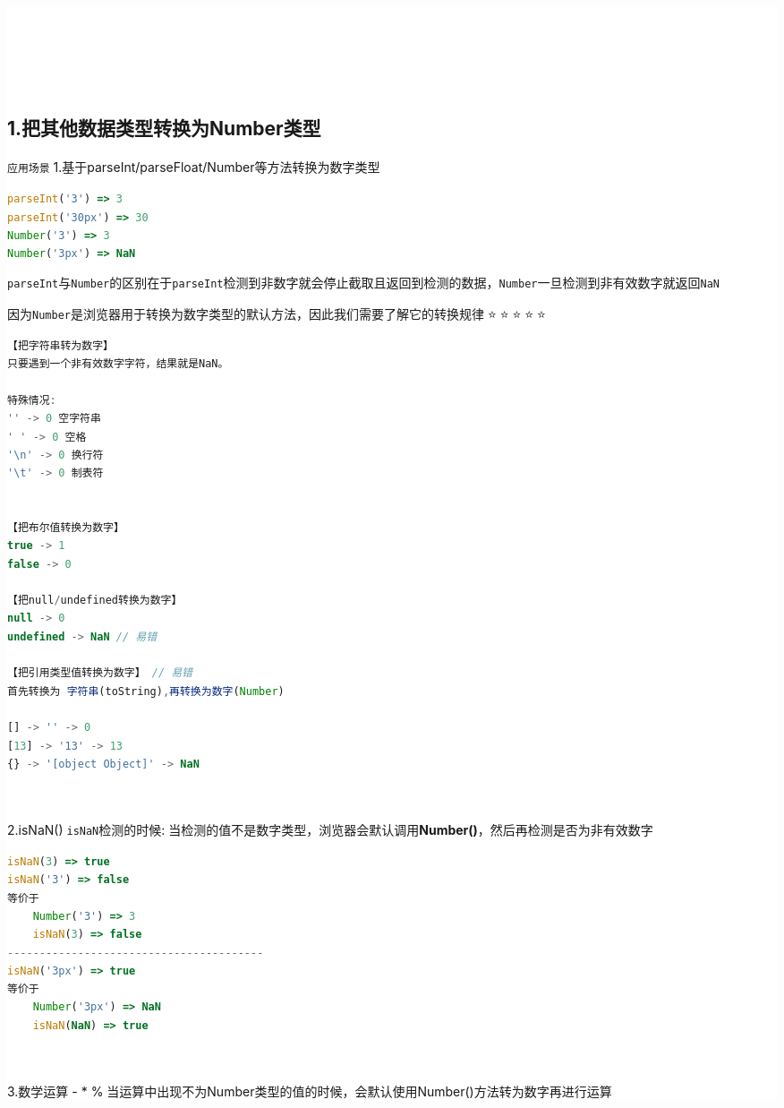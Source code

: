 <br><br><br>
-----------------------

## 1.把其他数据类型转换为Number类型
``应用场景``
1.基于parseInt/parseFloat/Number等方法转换为数字类型
```javascript
parseInt('3') => 3
parseInt('30px') => 30
Number('3') => 3
Number('3px') => NaN
```
`parseInt`与`Number`的区别在于`parseInt`检测到非数字就会停止截取且返回到检测的数据，`Number`一旦检测到非有效数字就返回`NaN`
<br>

  因为`Number`是浏览器用于转换为数字类型的默认方法，因此我们需要了解它的转换规律
  :star:  :star:  :star:  :star:  :star:
  ```javascript
【把字符串转为数字】
只要遇到一个非有效数字字符，结果就是NaN。

特殊情况:
'' -> 0 空字符串 
' ' -> 0 空格
'\n' -> 0 换行符
'\t' -> 0 制表符


【把布尔值转换为数字】
true -> 1
false -> 0

【把null/undefined转换为数字】
null -> 0
undefined -> NaN // 易错

【把引用类型值转换为数字】 // 易错
首先转换为 字符串(toString),再转换为数字(Number)

[] -> '' -> 0
[13] -> '13' -> 13
{} -> '[object Object]' -> NaN
  ```
<br><br>
2.isNaN()
`isNaN`检测的时候: 当检测的值不是数字类型，浏览器会默认调用**Number()**，然后再检测是否为非有效数字<br>
```javascript
isNaN(3) => true
isNaN('3') => false
等价于
	Number('3') => 3
	isNaN(3) => false
----------------------------------------
isNaN('3px') => true
等价于
	Number('3px') => NaN
	isNaN(NaN) => true
```
<br><br>
3.数学运算 -  * % 
当运算中出现不为Number类型的值的时候，会默认使用Number()方法转为数字再进行运算
